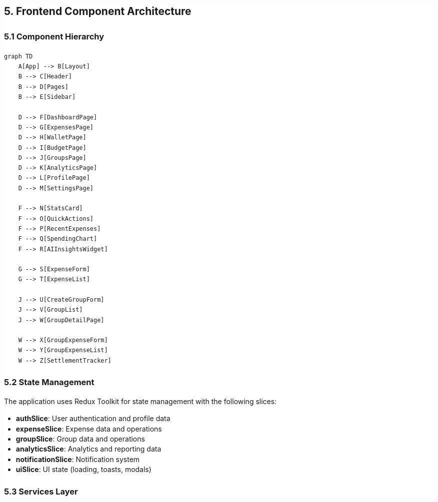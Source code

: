 ## 5. Frontend Component Architecture

### 5.1 Component Hierarchy

```mermaid
graph TD
    A[App] --> B[Layout]
    B --> C[Header]
    B --> D[Pages]
    B --> E[Sidebar]
    
    D --> F[DashboardPage]
    D --> G[ExpensesPage]
    D --> H[WalletPage]
    D --> I[BudgetPage]
    D --> J[GroupsPage]
    D --> K[AnalyticsPage]
    D --> L[ProfilePage]
    D --> M[SettingsPage]
    
    F --> N[StatsCard]
    F --> O[QuickActions]
    F --> P[RecentExpenses]
    F --> Q[SpendingChart]
    F --> R[AIInsightsWidget]
    
    G --> S[ExpenseForm]
    G --> T[ExpenseList]
    
    J --> U[CreateGroupForm]
    J --> V[GroupList]
    J --> W[GroupDetailPage]
    
    W --> X[GroupExpenseForm]
    W --> Y[GroupExpenseList]
    W --> Z[SettlementTracker]
```

### 5.2 State Management

The application uses Redux Toolkit for state management with the following slices:

- **authSlice**: User authentication and profile data
- **expenseSlice**: Expense data and operations
- **groupSlice**: Group data and operations
- **analyticsSlice**: Analytics and reporting data
- **notificationSlice**: Notification system
- **uiSlice**: UI state (loading, toasts, modals)

### 5.3 Services Layer
